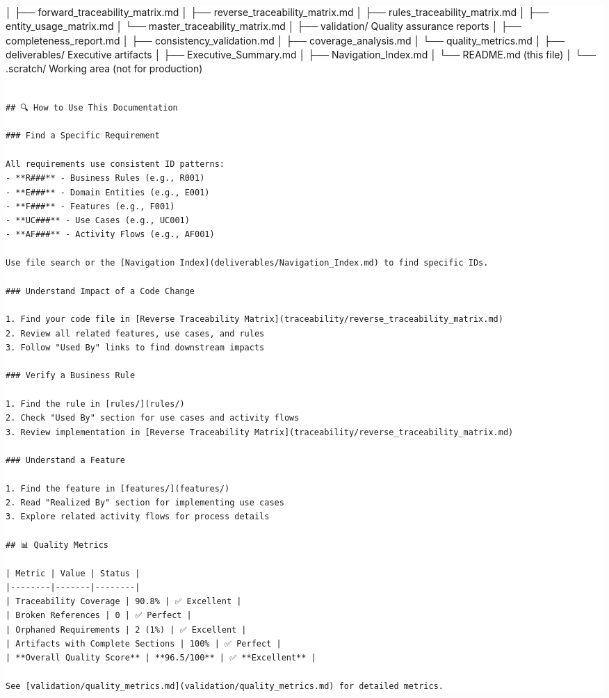 │   ├── forward_traceability_matrix.md
│   ├── reverse_traceability_matrix.md
│   ├── rules_traceability_matrix.md
│   ├── entity_usage_matrix.md
│   └── master_traceability_matrix.md
│
├── validation/                 Quality assurance reports
│   ├── completeness_report.md
│   ├── consistency_validation.md
│   ├── coverage_analysis.md
│   └── quality_metrics.md
│
├── deliverables/               Executive artifacts
│   ├── Executive_Summary.md
│   ├── Navigation_Index.md
│   └── README.md (this file)
│
└── .scratch/                   Working area (not for production)
```

## 🔍 How to Use This Documentation

### Find a Specific Requirement

All requirements use consistent ID patterns:
- **R###** - Business Rules (e.g., R001)
- **E###** - Domain Entities (e.g., E001)
- **F###** - Features (e.g., F001)
- **UC###** - Use Cases (e.g., UC001)
- **AF###** - Activity Flows (e.g., AF001)

Use file search or the [Navigation Index](deliverables/Navigation_Index.md) to find specific IDs.

### Understand Impact of a Code Change

1. Find your code file in [Reverse Traceability Matrix](traceability/reverse_traceability_matrix.md)
2. Review all related features, use cases, and rules
3. Follow "Used By" links to find downstream impacts

### Verify a Business Rule

1. Find the rule in [rules/](rules/)
2. Check "Used By" section for use cases and activity flows
3. Review implementation in [Reverse Traceability Matrix](traceability/reverse_traceability_matrix.md)

### Understand a Feature

1. Find the feature in [features/](features/)
2. Read "Realized By" section for implementing use cases
3. Explore related activity flows for process details

## 📊 Quality Metrics

| Metric | Value | Status |
|--------|-------|--------|
| Traceability Coverage | 90.8% | ✅ Excellent |
| Broken References | 0 | ✅ Perfect |
| Orphaned Requirements | 2 (1%) | ✅ Excellent |
| Artifacts with Complete Sections | 100% | ✅ Perfect |
| **Overall Quality Score** | **96.5/100** | ✅ **Excellent** |

See [validation/quality_metrics.md](validation/quality_metrics.md) for detailed metrics.
```